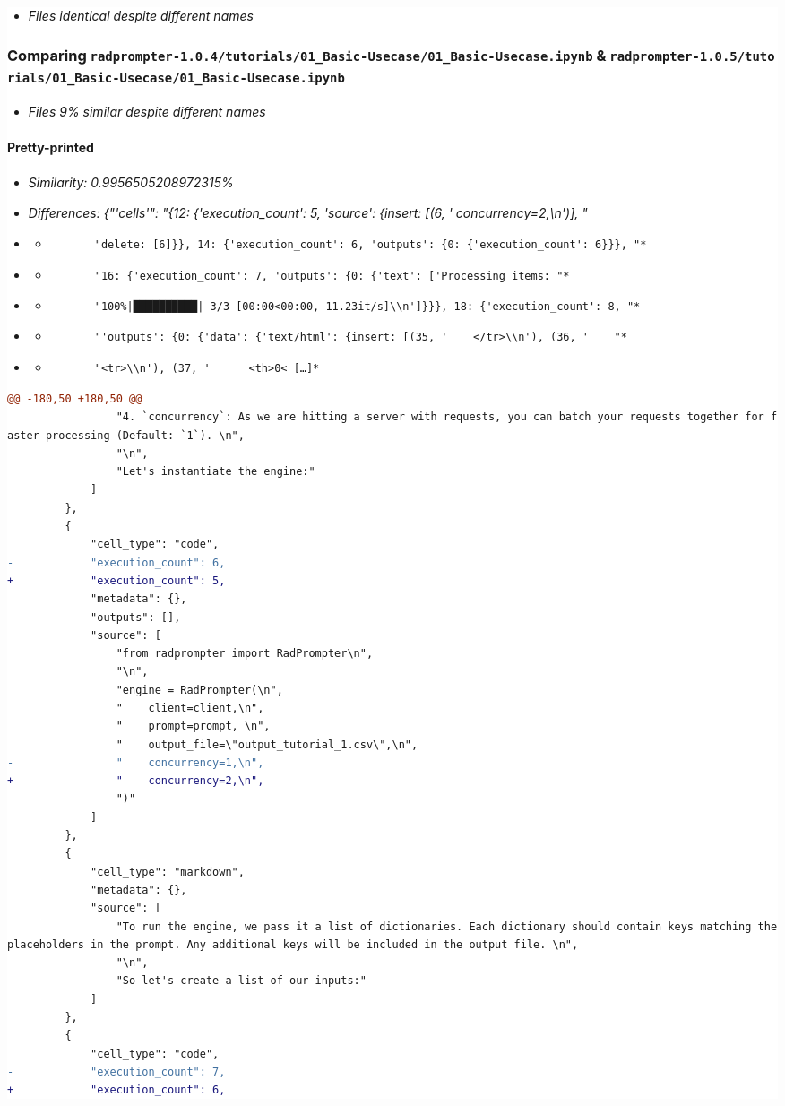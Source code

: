  * *Files identical despite different names*

### Comparing `radprompter-1.0.4/tutorials/01_Basic-Usecase/01_Basic-Usecase.ipynb` & `radprompter-1.0.5/tutorials/01_Basic-Usecase/01_Basic-Usecase.ipynb`

 * *Files 9% similar despite different names*

#### Pretty-printed

 * *Similarity: 0.9956505208972315%*

 * *Differences: {"'cells'": "{12: {'execution_count': 5, 'source': {insert: [(6, '    concurrency=2,\\n')], "*

 * *            "delete: [6]}}, 14: {'execution_count': 6, 'outputs': {0: {'execution_count': 6}}}, "*

 * *            "16: {'execution_count': 7, 'outputs': {0: {'text': ['Processing items: "*

 * *            "100%|██████████| 3/3 [00:00<00:00, 11.23it/s]\\n']}}}, 18: {'execution_count': 8, "*

 * *            "'outputs': {0: {'data': {'text/html': {insert: [(35, '    </tr>\\n'), (36, '    "*

 * *            "<tr>\\n'), (37, '      <th>0< […]*

```diff
@@ -180,50 +180,50 @@
                 "4. `concurrency`: As we are hitting a server with requests, you can batch your requests together for faster processing (Default: `1`). \n",
                 "\n",
                 "Let's instantiate the engine:"
             ]
         },
         {
             "cell_type": "code",
-            "execution_count": 6,
+            "execution_count": 5,
             "metadata": {},
             "outputs": [],
             "source": [
                 "from radprompter import RadPrompter\n",
                 "\n",
                 "engine = RadPrompter(\n",
                 "    client=client,\n",
                 "    prompt=prompt, \n",
                 "    output_file=\"output_tutorial_1.csv\",\n",
-                "    concurrency=1,\n",
+                "    concurrency=2,\n",
                 ")"
             ]
         },
         {
             "cell_type": "markdown",
             "metadata": {},
             "source": [
                 "To run the engine, we pass it a list of dictionaries. Each dictionary should contain keys matching the placeholders in the prompt. Any additional keys will be included in the output file. \n",
                 "\n",
                 "So let's create a list of our inputs:"
             ]
         },
         {
             "cell_type": "code",
-            "execution_count": 7,
+            "execution_count": 6,
```